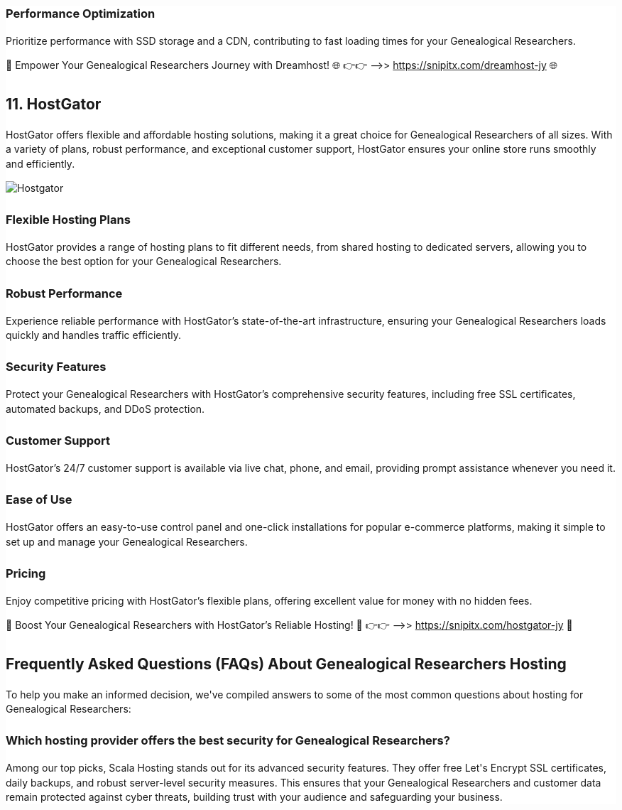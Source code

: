### Performance Optimization
Prioritize performance with SSD storage and a CDN, contributing to fast loading times for your Genealogical Researchers.

🚀 Empower Your Genealogical Researchers Journey with Dreamhost! 🌐
👉👉 -->> https://snipitx.com/dreamhost-jy 🌐

## 11. HostGator

HostGator offers flexible and affordable hosting solutions, making it a great choice for Genealogical Researchers of all sizes. With a variety of plans, robust performance, and exceptional customer support, HostGator ensures your online store runs smoothly and efficiently.

![Hostgator](https://i.imgur.com/SNC0dSu.jpeg "Hostgator Hosting")

### Flexible Hosting Plans
HostGator provides a range of hosting plans to fit different needs, from shared hosting to dedicated servers, allowing you to choose the best option for your Genealogical Researchers.

### Robust Performance
Experience reliable performance with HostGator’s state-of-the-art infrastructure, ensuring your Genealogical Researchers loads quickly and handles traffic efficiently.

### Security Features
Protect your Genealogical Researchers with HostGator’s comprehensive security features, including free SSL certificates, automated backups, and DDoS protection.

### Customer Support
HostGator’s 24/7 customer support is available via live chat, phone, and email, providing prompt assistance whenever you need it.

### Ease of Use
HostGator offers an easy-to-use control panel and one-click installations for popular e-commerce platforms, making it simple to set up and manage your Genealogical Researchers.

### Pricing
Enjoy competitive pricing with HostGator’s flexible plans, offering excellent value for money with no hidden fees.

🌟 Boost Your Genealogical Researchers with HostGator’s Reliable Hosting! 🚀
👉👉 -->> https://snipitx.com/hostgator-jy 🚀

## Frequently Asked Questions (FAQs) About Genealogical Researchers Hosting

To help you make an informed decision, we've compiled answers to some of the most common questions about hosting for Genealogical Researchers:

### Which hosting provider offers the best security for Genealogical Researchers? 
Among our top picks, Scala Hosting stands out for its advanced security features. They offer free Let's Encrypt SSL certificates, daily backups, and robust server-level security measures. This ensures that your Genealogical Researchers and customer data remain protected against cyber threats, building trust with your audience and safeguarding your business.
